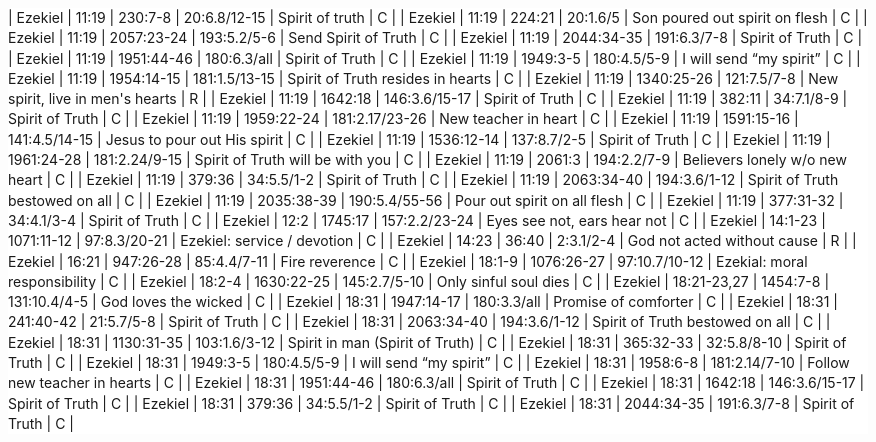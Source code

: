 | Ezekiel | 11:19         | 230:7-8     | 20:6.8/12-15   | Spirit of truth                   | C    |
| Ezekiel | 11:19         | 224:21      | 20:1.6/5       | Son poured out spirit on flesh    | C    |
| Ezekiel | 11:19         | 2057:23-24  | 193:5.2/5-6    | Send Spirit of Truth              | C    |
| Ezekiel | 11:19         | 2044:34-35  | 191:6.3/7-8    | Spirit of Truth                   | C    |
| Ezekiel | 11:19         | 1951:44-46  | 180:6.3/all    | Spirit of Truth                   | C    |
| Ezekiel | 11:19         | 1949:3-5    | 180:4.5/5-9    | I will send “my spirit”           | C    |
| Ezekiel | 11:19         | 1954:14-15  | 181:1.5/13-15  | Spirit of Truth resides in hearts | C    |
| Ezekiel | 11:19         | 1340:25-26  | 121:7.5/7-8    | New spirit, live in men's hearts  | R    |
| Ezekiel | 11:19         | 1642:18     | 146:3.6/15-17  | Spirit of Truth                   | C    |
| Ezekiel | 11:19         | 382:11      | 34:7.1/8-9     | Spirit of Truth                   | C    |
| Ezekiel | 11:19         | 1959:22-24  | 181:2.17/23-26 | New teacher in heart              | C    |
| Ezekiel | 11:19         | 1591:15-16  | 141:4.5/14-15  | Jesus to pour out His spirit      | C    |
| Ezekiel | 11:19         | 1536:12-14  | 137:8.7/2-5    | Spirit of Truth                   | C    |
| Ezekiel | 11:19         | 1961:24-28  | 181:2.24/9-15  | Spirit of Truth will be with you  | C    |
| Ezekiel | 11:19         | 2061:3      | 194:2.2/7-9    | Believers lonely w/o new heart    | C    |
| Ezekiel | 11:19         | 379:36      | 34:5.5/1-2     | Spirit of Truth                   | C    |
| Ezekiel | 11:19         | 2063:34-40  | 194:3.6/1-12   | Spirit of Truth bestowed on all   | C    |
| Ezekiel | 11:19         | 2035:38-39  | 190:5.4/55-56  | Pour out spirit on all flesh      | C    |
| Ezekiel | 11:19         | 377:31-32   | 34:4.1/3-4     | Spirit of Truth                   | C    |
| Ezekiel | 12:2          | 1745:17     | 157:2.2/23-24  | Eyes see not, ears hear not       | C    |
| Ezekiel | 14:1-23       | 1071:11-12  | 97:8.3/20-21   | Ezekiel: service / devotion       | C    |
| Ezekiel | 14:23         | 36:40       | 2:3.1/2-4      | God not acted without cause       | R    |
| Ezekiel | 16:21         | 947:26-28   | 85:4.4/7-11    | Fire reverence                    | C    |
| Ezekiel | 18:1-9        | 1076:26-27  | 97:10.7/10-12  | Ezekial: moral responsibility     | C    |
| Ezekiel | 18:2-4        | 1630:22-25  | 145:2.7/5-10   | Only sinful soul dies             | C    |
| Ezekiel | 18:21-23,27   | 1454:7-8    | 131:10.4/4-5   | God loves the wicked              | C    |
| Ezekiel | 18:31         | 1947:14-17  | 180:3.3/all    | Promise of comforter              | C    |
| Ezekiel | 18:31         | 241:40-42   | 21:5.7/5-8     | Spirit of Truth                   | C    |
| Ezekiel | 18:31         | 2063:34-40  | 194:3.6/1-12   | Spirit of Truth bestowed on all   | C    |
| Ezekiel | 18:31         | 1130:31-35  | 103:1.6/3-12   | Spirit in man (Spirit of Truth)   | C    |
| Ezekiel | 18:31         | 365:32-33   | 32:5.8/8-10    | Spirit of Truth                   | C    |
| Ezekiel | 18:31         | 1949:3-5    | 180:4.5/5-9    | I will send “my spirit”           | C    |
| Ezekiel | 18:31         | 1958:6-8    | 181:2.14/7-10  | Follow new teacher in hearts      | C    |
| Ezekiel | 18:31         | 1951:44-46  | 180:6.3/all    | Spirit of Truth                   | C    |
| Ezekiel | 18:31         | 1642:18     | 146:3.6/15-17  | Spirit of Truth                   | C    |
| Ezekiel | 18:31         | 379:36      | 34:5.5/1-2     | Spirit of Truth                   | C    |
| Ezekiel | 18:31         | 2044:34-35  | 191:6.3/7-8    | Spirit of Truth                   | C    |